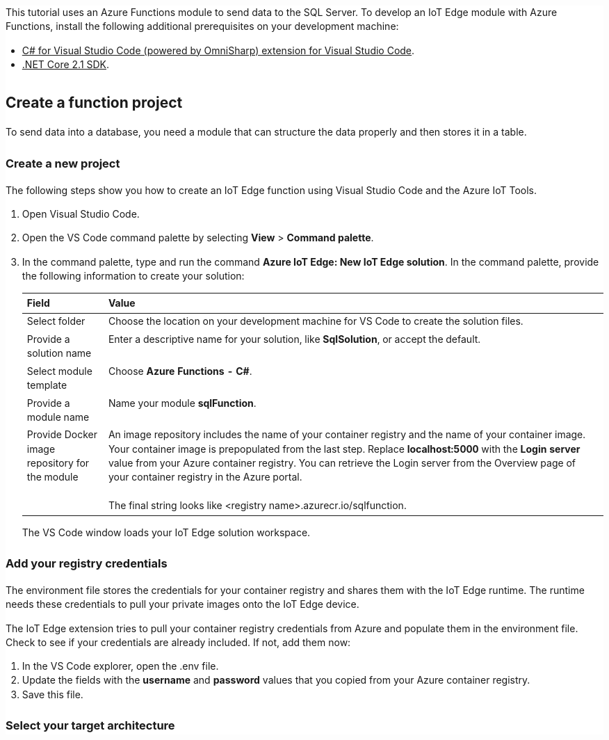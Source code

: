 This tutorial uses an Azure Functions module to send data to the SQL Server. To develop an IoT Edge module with Azure Functions, install the following additional prerequisites on your development machine:

* [C# for Visual Studio Code (powered by OmniSharp) extension for Visual Studio Code](https://marketplace.visualstudio.com/items?itemName=ms-dotnettools.csharp).
* [.NET Core 2.1 SDK](https://www.microsoft.com/net/download).

## Create a function project

To send data into a database, you need a module that can structure the data properly and then stores it in a table.

### Create a new project

The following steps show you how to create an IoT Edge function using Visual Studio Code and the Azure IoT Tools.

1. Open Visual Studio Code.

2. Open the VS Code command palette by selecting **View** > **Command palette**.

3. In the command palette, type and run the command **Azure IoT Edge: New IoT Edge solution**. In the command palette, provide the following information to create your solution:

   | Field | Value |
   | ----- | ----- |
   | Select folder | Choose the location on your development machine for VS Code to create the solution files. |
   | Provide a solution name | Enter a descriptive name for your solution, like **SqlSolution**, or accept the default. |
   | Select module template | Choose **Azure Functions - C#**. |
   | Provide a module name | Name your module **sqlFunction**. |
   | Provide Docker image repository for the module | An image repository includes the name of your container registry and the name of your container image. Your container image is prepopulated from the last step. Replace **localhost:5000** with the **Login server** value from your Azure container registry. You can retrieve the Login server from the Overview page of your container registry in the Azure portal. <br><br>The final string looks like \<registry name\>.azurecr.io/sqlfunction. |

   The VS Code window loads your IoT Edge solution workspace.

### Add your registry credentials

The environment file stores the credentials for your container registry and shares them with the IoT Edge runtime. The runtime needs these credentials to pull your private images onto the IoT Edge device.

The IoT Edge extension tries to pull your container registry credentials from Azure and populate them in the environment file. Check to see if your credentials are already included. If not, add them now:

1. In the VS Code explorer, open the .env file.
2. Update the fields with the **username** and **password** values that you copied from your Azure container registry.
3. Save this file.

### Select your target architecture
